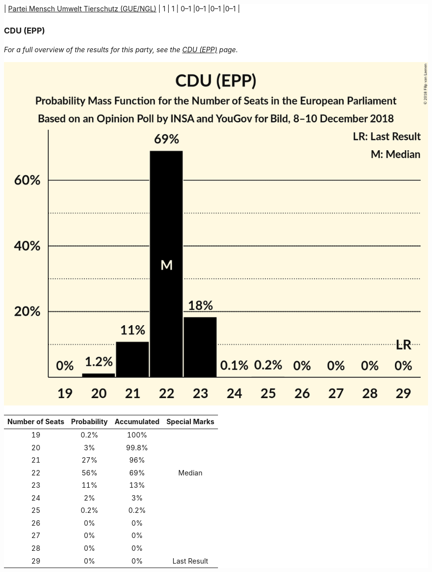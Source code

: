 | <a href="#partei-mensch-umwelt-tierschutz-(gue/ngl)">Partei Mensch Umwelt Tierschutz (GUE/NGL)</a> | 1 | 1 | 0–1 |0–1 |0–1 |0–1 |

### CDU (EPP)

*For a full overview of the results for this party, see the [CDU (EPP)](party-cduepp.html) page.*

![Graph with seats probability mass function not yet produced](2018-12-10-INSAandYouGov-seats-pmf-cduepp.png "Seats Probability Mass Function")

| Number of Seats | Probability | Accumulated | Special Marks |
|:---------------:|:-----------:|:-----------:|:-------------:|
| 19 | 0.2% | 100% |  |
| 20 | 3% | 99.8% |  |
| 21 | 27% | 96% |  |
| 22 | 56% | 69% | Median |
| 23 | 11% | 13% |  |
| 24 | 2% | 3% |  |
| 25 | 0.2% | 0.2% |  |
| 26 | 0% | 0% |  |
| 27 | 0% | 0% |  |
| 28 | 0% | 0% |  |
| 29 | 0% | 0% | Last Result |
